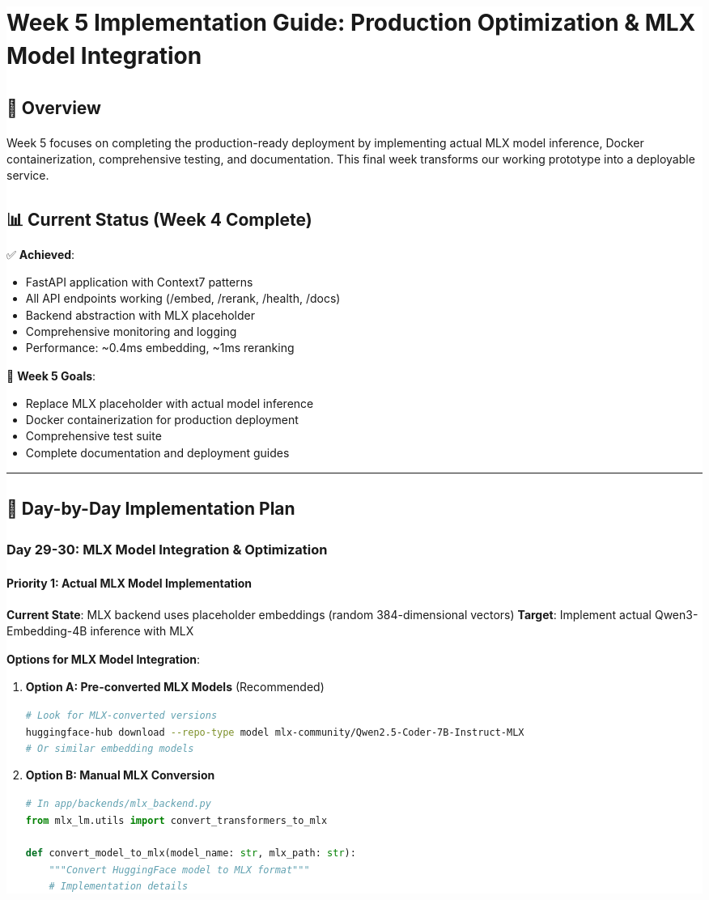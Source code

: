 # Week 5 Implementation Guide: Production Optimization & MLX Model Integration

## 🎯 Overview
Week 5 focuses on completing the production-ready deployment by implementing actual MLX model inference, Docker containerization, comprehensive testing, and documentation. This final week transforms our working prototype into a deployable service.

## 📊 Current Status (Week 4 Complete)
✅ **Achieved**:
- FastAPI application with Context7 patterns
- All API endpoints working (/embed, /rerank, /health, /docs)
- Backend abstraction with MLX placeholder
- Comprehensive monitoring and logging
- Performance: ~0.4ms embedding, ~1ms reranking

🎯 **Week 5 Goals**:
- Replace MLX placeholder with actual model inference
- Docker containerization for production deployment
- Comprehensive test suite
- Complete documentation and deployment guides

---

## 🚀 Day-by-Day Implementation Plan

### Day 29-30: MLX Model Integration & Optimization

#### Priority 1: Actual MLX Model Implementation

**Current State**: MLX backend uses placeholder embeddings (random 384-dimensional vectors)
**Target**: Implement actual Qwen3-Embedding-4B inference with MLX

**Options for MLX Model Integration**:

1. **Option A: Pre-converted MLX Models** (Recommended)
   ```bash
   # Look for MLX-converted versions
   huggingface-hub download --repo-type model mlx-community/Qwen2.5-Coder-7B-Instruct-MLX
   # Or similar embedding models
   ```

2. **Option B: Manual MLX Conversion**
   ```python
   # In app/backends/mlx_backend.py
   from mlx_lm.utils import convert_transformers_to_mlx
   
   def convert_model_to_mlx(model_name: str, mlx_path: str):
       """Convert HuggingFace model to MLX format"""
       # Implementation details
   ```
